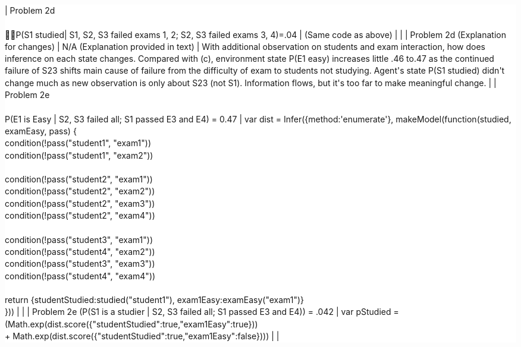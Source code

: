 | Problem 2d <br><br>🧍‍♀️P(S1 studied\| S1, S2, S3 failed exams 1, 2; S2, S3 failed exams 3, 4)=.04               | (Same code as above)                                                                                                                                                                                                                                                                                                                                                                                                                                                                                                                                                                                                                                                                                                                                                                                              |                                                                                                                                                                                                                                                                                                                                                                                                                                                                                                                      |
| Problem 2d (Explanation for changes)                                                                             | N/A (Explanation provided in text)                                                                                                                                                                                                                                                                                                                                                                                                                                                                                                                                                                                                                                                                                                                                                                                | With additional observation on students and exam interaction, how does inference on each state changes. Compared with (c), environment state P(E1 easy) increases little .46 to.47 as the continued failure of S23 shifts main cause of failure from the difficulty of exam to students not studying. Agent's state P(S1 studied) didn't change much as new observation is only about S23 (not S1). Information flows, but it's too far to make meaningful change.                                                   |
| Problem 2e <br><br>P(E1 is Easy \| S2, S3 failed all; S1 passed E3 and E4) = 0.47                                | var dist = Infer({method:'enumerate'}, makeModel(function(studied, examEasy, pass) {<br>  condition(!pass("student1", "exam1"))<br>  condition(!pass("student1", "exam2"))<br>  <br>  condition(!pass("student2", "exam1"))<br>  condition(!pass("student2", "exam2"))<br>  condition(!pass("student2", "exam3"))<br>  condition(!pass("student2", "exam4"))<br>  <br>  condition(!pass("student3", "exam1"))<br>  condition(!pass("student4", "exam2"))<br>  condition(!pass("student3", "exam3"))<br>  condition(!pass("student4", "exam4"))<br>  <br>  return {studentStudied:studied("student1"), exam1Easy:examEasy("exam1")}<br>}))                                                                                                                                                                         |                                                                                                                                                                                                                                                                                                                                                                                                                                                                                                                      |
| Problem 2e (P(S1 is a studier \| S2, S3 failed all; S1 passed E3 and E4)) = .042                                 | var pStudied = (Math.exp(dist.score({"studentStudied":true,"exam1Easy":true}))<br>                + Math.exp(dist.score({"studentStudied":true,"exam1Easy":false})))                                                                                                                                                                                                                                                                                                                                                                                                                                                                                                                                                                                                                                              |                                                                                                                                                                                                                                                                                                                                                                                                                                                                                                                      |
